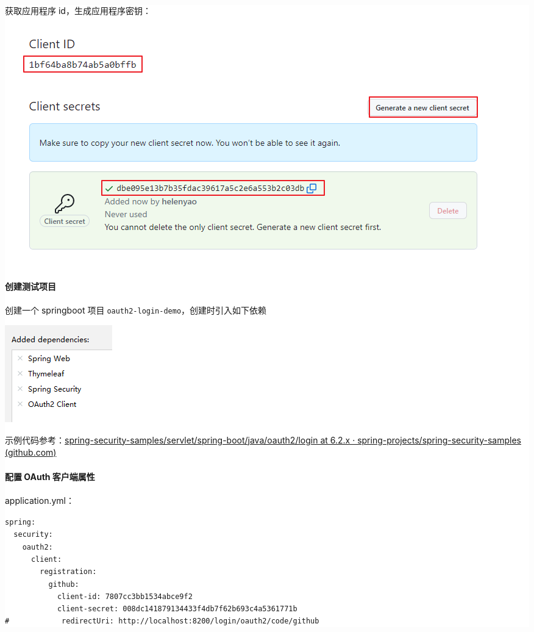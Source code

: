 获取应用程序 id，生成应用程序密钥：

![image-20240625001311418](SpringSecurity.assets/image-20240625001311418.png)

#### 创建测试项目

创建一个 springboot 项目 `oauth2-login-demo`，创建时引入如下依赖

![image-20240625001322523](SpringSecurity.assets/image-20240625001322523.png)

示例代码参考：[spring-security-samples/servlet/spring-boot/java/oauth2/login at 6.2.x · spring-projects/spring-security-samples (github.com)](https://github.com/spring-projects/spring-security-samples/tree/6.2.x/servlet/spring-boot/java/oauth2/login)

#### 配置 OAuth 客户端属性

application.yml：

```properties
spring:
  security:
    oauth2:
      client:
        registration:
          github:
            client-id: 7807cc3bb1534abce9f2
            client-secret: 008dc141879134433f4db7f62b693c4a5361771b
#            redirectUri: http://localhost:8200/login/oauth2/code/github
```
